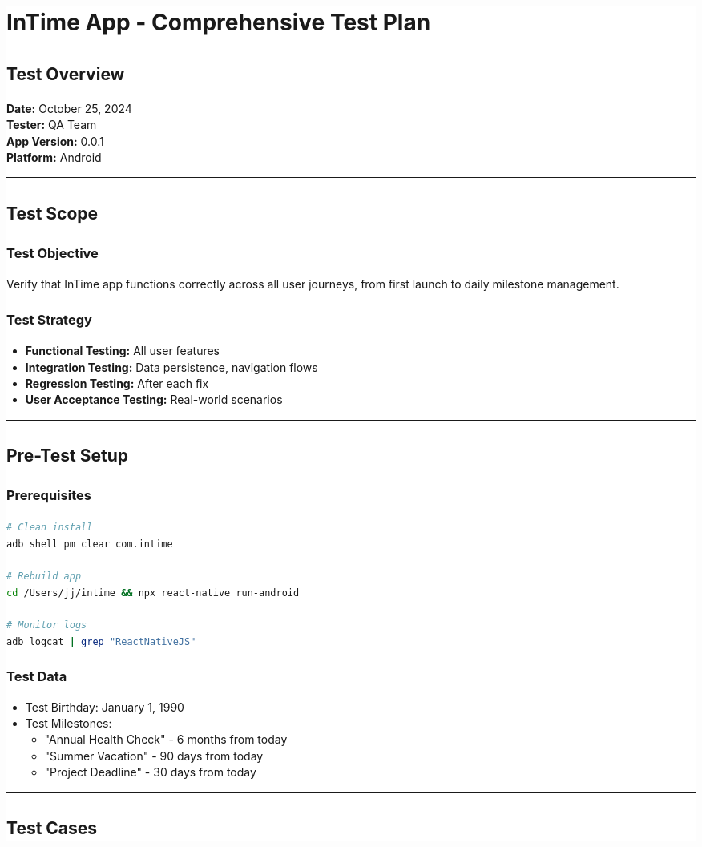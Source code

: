 # InTime App - Comprehensive Test Plan

## Test Overview
**Date:** October 25, 2024  
**Tester:** QA Team  
**App Version:** 0.0.1  
**Platform:** Android  

---

## Test Scope

### Test Objective
Verify that InTime app functions correctly across all user journeys, from first launch to daily milestone management.

### Test Strategy
- **Functional Testing:** All user features
- **Integration Testing:** Data persistence, navigation flows
- **Regression Testing:** After each fix
- **User Acceptance Testing:** Real-world scenarios

---

## Pre-Test Setup

### Prerequisites
```bash
# Clean install
adb shell pm clear com.intime

# Rebuild app
cd /Users/jj/intime && npx react-native run-android

# Monitor logs
adb logcat | grep "ReactNativeJS"
```

### Test Data
- Test Birthday: January 1, 1990
- Test Milestones:
  - "Annual Health Check" - 6 months from today
  - "Summer Vacation" - 90 days from today
  - "Project Deadline" - 30 days from today

---

## Test Cases
